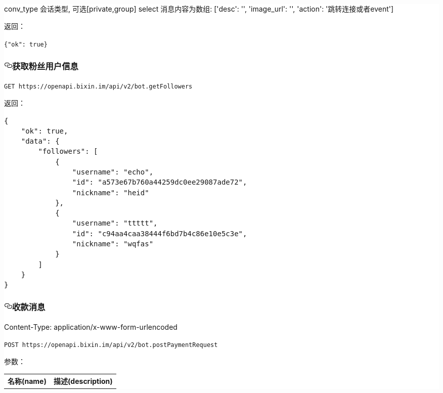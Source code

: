 <td>conv_type</td>
<td>会话类型, 可选[private,group]</td>
</tr>
<tr>
<td>select</td>
<td>消息内容为数组: ['desc': '', 'image_url': '', 'action': '跳转连接或者event']</td>
</tr></tbody></table>
<p>返回：</p>
<pre><code>{"ok": true}
</code></pre>
<h3><a id="user-content-获取粉丝用户信息" class="anchor" aria-hidden="true" href="#获取粉丝用户信息"><svg class="octicon octicon-link" viewBox="0 0 16 16" version="1.1" width="16" height="16" aria-hidden="true"><path fill-rule="evenodd" d="M4 9h1v1H4c-1.5 0-3-1.69-3-3.5S2.55 3 4 3h4c1.45 0 3 1.69 3 3.5 0 1.41-.91 2.72-2 3.25V8.59c.58-.45 1-1.27 1-2.09C10 5.22 8.98 4 8 4H4c-.98 0-2 1.22-2 2.5S3 9 4 9zm9-3h-1v1h1c1 0 2 1.22 2 2.5S13.98 12 13 12H9c-.98 0-2-1.22-2-2.5 0-.83.42-1.64 1-2.09V6.25c-1.09.53-2 1.84-2 3.25C6 11.31 7.55 13 9 13h4c1.45 0 3-1.69 3-3.5S14.5 6 13 6z"></path></svg></a>获取粉丝用户信息</h3>
<pre><code>GET https://openapi.bixin.im/api/v2/bot.getFollowers
</code></pre>
<p>返回：</p>
<div class="highlight highlight-source-json"><pre>{
    <span class="pl-s"><span class="pl-pds">"</span>ok<span class="pl-pds">"</span></span>: <span class="pl-c1">true</span>,
    <span class="pl-s"><span class="pl-pds">"</span>data<span class="pl-pds">"</span></span>: {
        <span class="pl-s"><span class="pl-pds">"</span>followers<span class="pl-pds">"</span></span>: [
            {
                <span class="pl-s"><span class="pl-pds">"</span>username<span class="pl-pds">"</span></span>: <span class="pl-s"><span class="pl-pds">"</span>echo<span class="pl-pds">"</span></span>,
                <span class="pl-s"><span class="pl-pds">"</span>id<span class="pl-pds">"</span></span>: <span class="pl-s"><span class="pl-pds">"</span>a573e67b760a44259dc0ee29087ade72<span class="pl-pds">"</span></span>,
                <span class="pl-s"><span class="pl-pds">"</span>nickname<span class="pl-pds">"</span></span>: <span class="pl-s"><span class="pl-pds">"</span>heid<span class="pl-pds">"</span></span>
            },
            {
                <span class="pl-s"><span class="pl-pds">"</span>username<span class="pl-pds">"</span></span>: <span class="pl-s"><span class="pl-pds">"</span>ttttt<span class="pl-pds">"</span></span>,
                <span class="pl-s"><span class="pl-pds">"</span>id<span class="pl-pds">"</span></span>: <span class="pl-s"><span class="pl-pds">"</span>c94aa4caa38444f6bd7b4c86e10e5c3e<span class="pl-pds">"</span></span>,
                <span class="pl-s"><span class="pl-pds">"</span>nickname<span class="pl-pds">"</span></span>: <span class="pl-s"><span class="pl-pds">"</span>wqfas<span class="pl-pds">"</span></span>
            }
        ]
    }
}</pre></div>
<h3><a id="user-content-收款消息" class="anchor" aria-hidden="true" href="#收款消息"><svg class="octicon octicon-link" viewBox="0 0 16 16" version="1.1" width="16" height="16" aria-hidden="true"><path fill-rule="evenodd" d="M4 9h1v1H4c-1.5 0-3-1.69-3-3.5S2.55 3 4 3h4c1.45 0 3 1.69 3 3.5 0 1.41-.91 2.72-2 3.25V8.59c.58-.45 1-1.27 1-2.09C10 5.22 8.98 4 8 4H4c-.98 0-2 1.22-2 2.5S3 9 4 9zm9-3h-1v1h1c1 0 2 1.22 2 2.5S13.98 12 13 12H9c-.98 0-2-1.22-2-2.5 0-.83.42-1.64 1-2.09V6.25c-1.09.53-2 1.84-2 3.25C6 11.31 7.55 13 9 13h4c1.45 0 3-1.69 3-3.5S14.5 6 13 6z"></path></svg></a>收款消息</h3>
<p>Content-Type: application/x-www-form-urlencoded</p>
<pre><code>POST https://openapi.bixin.im/api/v2/bot.postPaymentRequest
</code></pre>
<p>参数：</p>
<table>
<thead>
<tr>
<th>名称(name)</th>
<th>描述(description)</th>
</tr>
</thead>
<tbody>
<tr>